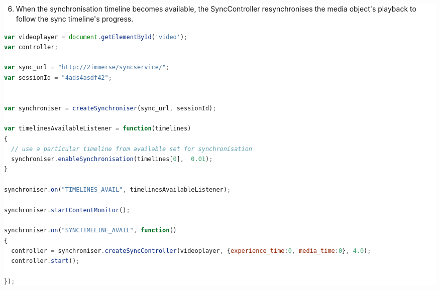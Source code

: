 6. When the synchronisation timeline becomes available, the SyncController resynchronises the media object's playback to follow the sync timeline's progress.

```javascript
var videoplayer = document.getElementById('video');
var controller;

var sync_url = "http://2immerse/syncservice/";
var sessionId = "4ads4asdf42";


var synchroniser = createSynchroniser(sync_url, sessionId);

var timelinesAvailableListener = function(timelines)
{
  // use a particular timeline from available set for synchronisation
  synchroniser.enableSynchronisation(timelines[0],  0.01);
}

synchroniser.on("TIMELINES_AVAIL", timelinesAvailableListener);

synchroniser.startContentMonitor();

synchroniser.on("SYNCTIMELINE_AVAIL", function()
{
  controller = synchroniser.createSyncController(videoplayer, {experience_time:0, media_time:0}, 4.0);
  controller.start();

});


```

